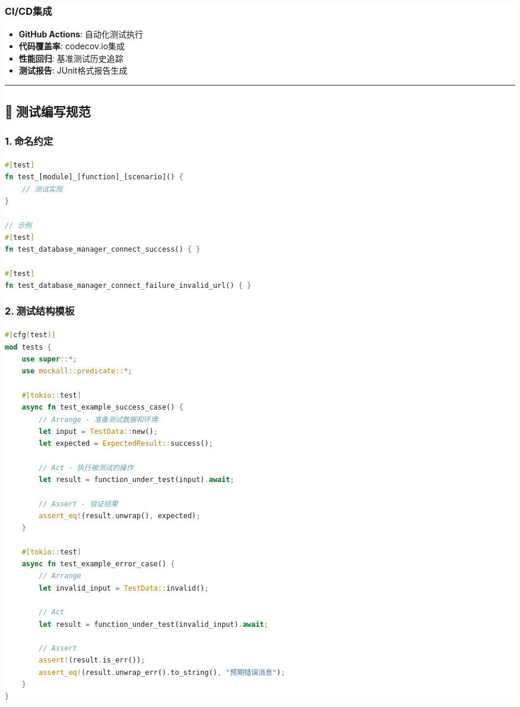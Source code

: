 ### CI/CD集成
- **GitHub Actions**: 自动化测试执行
- **代码覆盖率**: codecov.io集成
- **性能回归**: 基准测试历史追踪
- **测试报告**: JUnit格式报告生成

---

## 📝 测试编写规范

### 1. 命名约定
```rust
#[test]
fn test_[module]_[function]_[scenario]() {
    // 测试实现
}

// 示例
#[test]
fn test_database_manager_connect_success() { }

#[test]
fn test_database_manager_connect_failure_invalid_url() { }
```

### 2. 测试结构模板
```rust
#[cfg(test)]
mod tests {
    use super::*;
    use mockall::predicate::*;
    
    #[tokio::test]
    async fn test_example_success_case() {
        // Arrange - 准备测试数据和环境
        let input = TestData::new();
        let expected = ExpectedResult::success();
        
        // Act - 执行被测试的操作
        let result = function_under_test(input).await;
        
        // Assert - 验证结果
        assert_eq!(result.unwrap(), expected);
    }
    
    #[tokio::test]
    async fn test_example_error_case() {
        // Arrange
        let invalid_input = TestData::invalid();
        
        // Act
        let result = function_under_test(invalid_input).await;
        
        // Assert
        assert!(result.is_err());
        assert_eq!(result.unwrap_err().to_string(), "预期错误消息");
    }
}
```
